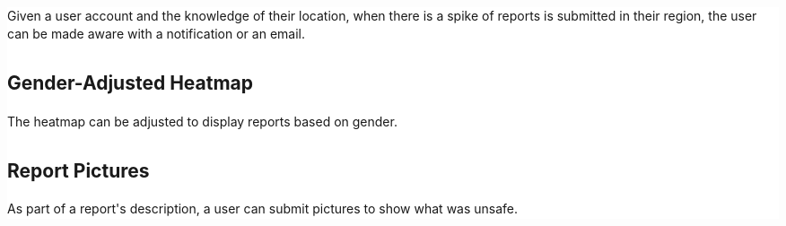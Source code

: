Given a user account and the knowledge of their location, when there is a spike of reports is submitted in their region, the user can be made aware with a notification or an email.

## Gender-Adjusted Heatmap

The heatmap can be adjusted to display reports based on gender.

## Report Pictures

As part of a report's description, a user can submit pictures to show what was unsafe.

